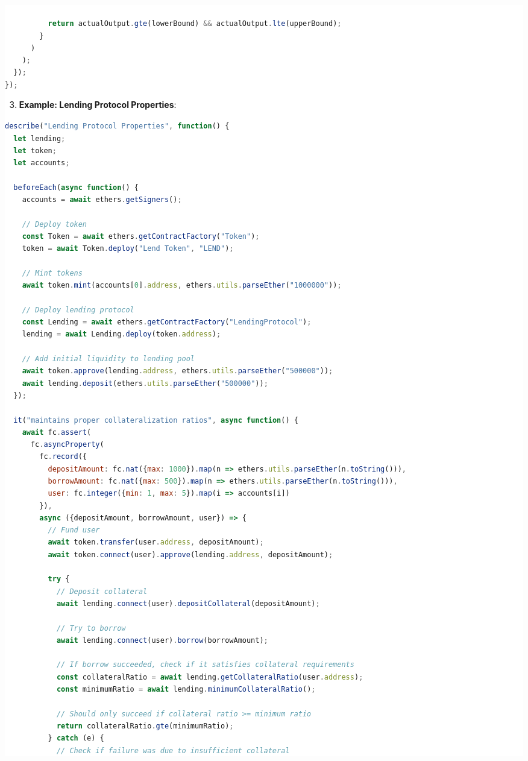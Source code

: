 ```javascript
          
          return actualOutput.gte(lowerBound) && actualOutput.lte(upperBound);
        }
      )
    );
  });
});
```

3. **Example: Lending Protocol Properties**:

```javascript
describe("Lending Protocol Properties", function() {
  let lending;
  let token;
  let accounts;
  
  beforeEach(async function() {
    accounts = await ethers.getSigners();
    
    // Deploy token
    const Token = await ethers.getContractFactory("Token");
    token = await Token.deploy("Lend Token", "LEND");
    
    // Mint tokens
    await token.mint(accounts[0].address, ethers.utils.parseEther("1000000"));
    
    // Deploy lending protocol
    const Lending = await ethers.getContractFactory("LendingProtocol");
    lending = await Lending.deploy(token.address);
    
    // Add initial liquidity to lending pool
    await token.approve(lending.address, ethers.utils.parseEther("500000"));
    await lending.deposit(ethers.utils.parseEther("500000"));
  });
  
  it("maintains proper collateralization ratios", async function() {
    await fc.assert(
      fc.asyncProperty(
        fc.record({
          depositAmount: fc.nat({max: 1000}).map(n => ethers.utils.parseEther(n.toString())),
          borrowAmount: fc.nat({max: 500}).map(n => ethers.utils.parseEther(n.toString())),
          user: fc.integer({min: 1, max: 5}).map(i => accounts[i])
        }),
        async ({depositAmount, borrowAmount, user}) => {
          // Fund user
          await token.transfer(user.address, depositAmount);
          await token.connect(user).approve(lending.address, depositAmount);
          
          try {
            // Deposit collateral
            await lending.connect(user).depositCollateral(depositAmount);
            
            // Try to borrow
            await lending.connect(user).borrow(borrowAmount);
            
            // If borrow succeeded, check if it satisfies collateral requirements
            const collateralRatio = await lending.getCollateralRatio(user.address);
            const minimumRatio = await lending.minimumCollateralRatio();
            
            // Should only succeed if collateral ratio >= minimum ratio
            return collateralRatio.gte(minimumRatio);
          } catch (e) {
            // Check if failure was due to insufficient collateral
```
